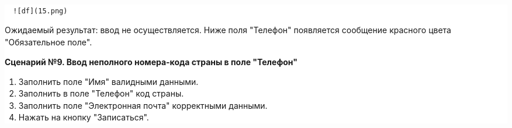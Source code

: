       ![df](15.png)  
Ожидаемый результат: ввод не осуществляется. Ниже поля "Телефон" появляется сообщение красного цвета "Обязательное поле".

**Сценарий №9. Ввод неполного номера-кода страны в поле "Телефон"**
1) Заполнить поле "Имя" валидными данными.
2) Заполнить в поле "Телефон" код страны.
3) Заполнить поле "Электронная почта" корректными данными.
4) Нажать на кнопку "Записаться".    